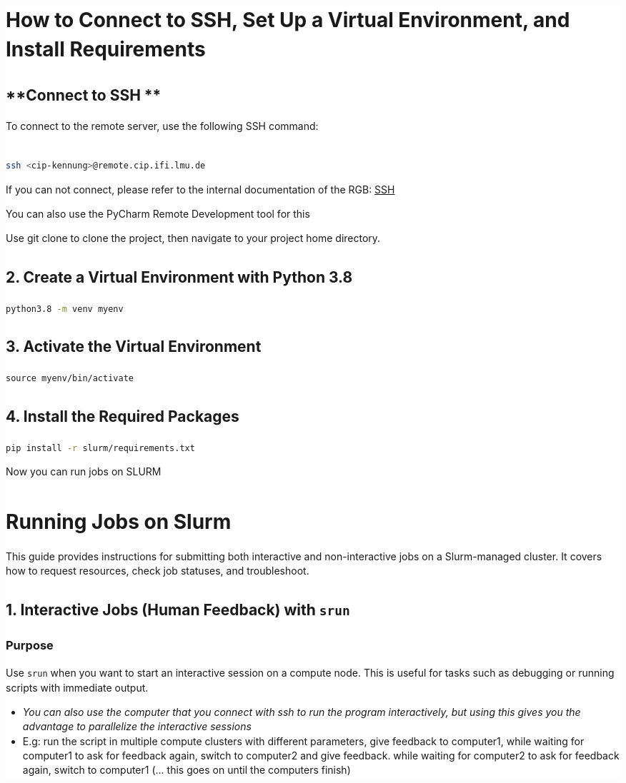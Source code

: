 # **How to Connect to SSH, Set Up a Virtual Environment, and Install Requirements**

## **Connect to SSH **

To connect to the remote server, use the following SSH command: 

```bash 

ssh <cip-kennung>@remote.cip.ifi.lmu.de

```
If you can not connect, please refer to the internal documentation of the RGB:
[SSH](https://www.rz.ifi.lmu.de/infos/ssh_de.html)

You can also use the PyCharm Remote Development tool for this



Use git clone to clone the project, then navigate to your project home directory.

## 2. Create a Virtual Environment with Python 3.8
``` bash 
python3.8 -m venv myenv
```
## 3. Activate the Virtual Environment
```
source myenv/bin/activate
```
## 4. Install the Required Packages
``` bash
pip install -r slurm/requirements.txt
```

Now you can run jobs on SLURM
# **Running Jobs on Slurm**

  
This guide provides instructions for submitting both interactive and non-interactive jobs on a Slurm-managed cluster. It covers how to request resources, check job statuses, and troubleshoot.

## **1. Interactive Jobs (Human Feedback) with `srun`**

### **Purpose**

Use `srun` when you want to start an interactive session on a compute node. This is useful for tasks such as debugging or running scripts with immediate output.
+ *You can also use the computer that you connect with ssh to run the program interactively, but using this gives you the advantage to parallelize the interactive sessions*
+ E.g: run the script in multiple compute clusters with different parameters, give feedback to computer1, while waiting for computer1 to ask for feedback again, switch to computer2 and give feedback. while waiting for computer2 to ask for feedback again, switch to computer1 (... this goes on until the computers finish)
